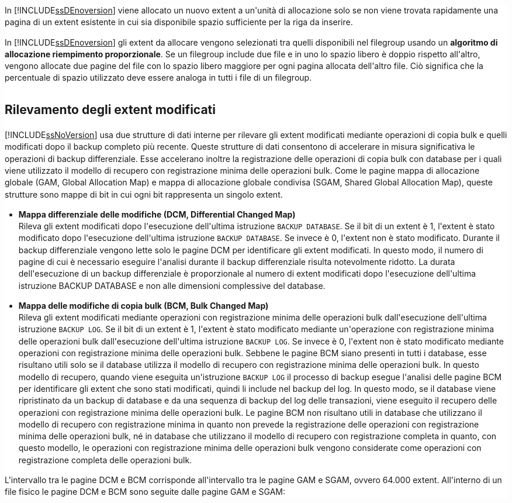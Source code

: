 In [!INCLUDE[ssDEnoversion](../includes/ssdenoversion-md.md)] viene allocato un nuovo extent a un'unità di allocazione solo se non viene trovata rapidamente una pagina di un extent esistente in cui sia disponibile spazio sufficiente per la riga da inserire. 

<a name="ProportionalFill"></a> In [!INCLUDE[ssDEnoversion](../includes/ssdenoversion-md.md)] gli extent da allocare vengono selezionati tra quelli disponibili nel filegroup usando un **algoritmo di allocazione riempimento proporzionale**. Se un filegroup include due file e in uno lo spazio libero è doppio rispetto all'altro, vengono allocate due pagine del file con lo spazio libero maggiore per ogni pagina allocata dell'altro file. Ciò significa che la percentuale di spazio utilizzato deve essere analoga in tutti i file di un filegroup. 

## <a name="tracking-modified-extents"></a>Rilevamento degli extent modificati 

[!INCLUDE[ssNoVersion](../includes/ssnoversion-md.md)] usa due strutture di dati interne per rilevare gli extent modificati mediante operazioni di copia bulk e quelli modificati dopo il backup completo più recente. Queste strutture di dati consentono di accelerare in misura significativa le operazioni di backup differenziale. Esse accelerano inoltre la registrazione delle operazioni di copia bulk con database per i quali viene utilizzato il modello di recupero con registrazione minima delle operazioni bulk. Come le pagine mappa di allocazione globale (GAM, Global Allocation Map) e mappa di allocazione globale condivisa (SGAM, Shared Global Allocation Map), queste strutture sono mappe di bit in cui ogni bit rappresenta un singolo extent. 

- **Mappa differenziale delle modifiche (DCM, Differential Changed Map)**   
   Rileva gli extent modificati dopo l'esecuzione dell'ultima istruzione `BACKUP DATABASE`. Se il bit di un extent è 1, l'extent è stato modificato dopo l'esecuzione dell'ultima istruzione `BACKUP DATABASE`. Se invece è 0, l'extent non è stato modificato. Durante il backup differenziale vengono lette solo le pagine DCM per identificare gli extent modificati. In questo modo, il numero di pagine di cui è necessario eseguire l'analisi durante il backup differenziale risulta notevolmente ridotto. La durata dell'esecuzione di un backup differenziale è proporzionale al numero di extent modificati dopo l'esecuzione dell'ultima istruzione BACKUP DATABASE e non alle dimensioni complessive del database. 

- **Mappa delle modifiche di copia bulk (BCM, Bulk Changed Map)**   
   Rileva gli extent modificati mediante operazioni con registrazione minima delle operazioni bulk dall'esecuzione dell'ultima istruzione `BACKUP LOG`. Se il bit di un extent è 1, l'extent è stato modificato mediante un'operazione con registrazione minima delle operazioni bulk dall'esecuzione dell'ultima istruzione `BACKUP LOG`. Se invece è 0, l'extent non è stato modificato mediante operazioni con registrazione minima delle operazioni bulk. Sebbene le pagine BCM siano presenti in tutti i database, esse risultano utili solo se il database utilizza il modello di recupero con registrazione minima delle operazioni bulk. In questo modello di recupero, quando viene eseguita un'istruzione `BACKUP LOG` il processo di backup esegue l'analisi delle pagine BCM per identificare gli extent che sono stati modificati, quindi li include nel backup del log. In questo modo, se il database viene ripristinato da un backup di database e da una sequenza di backup del log delle transazioni, viene eseguito il recupero delle operazioni con registrazione minima delle operazioni bulk. Le pagine BCM non risultano utili in database che utilizzano il modello di recupero con registrazione minima in quanto non prevede la registrazione delle operazioni con registrazione minima delle operazioni bulk, né in database che utilizzano il modello di recupero con registrazione completa in quanto, con questo modello, le operazioni con registrazione minima delle operazioni bulk vengono considerate come operazioni con registrazione completa delle operazioni bulk. 

L'intervallo tra le pagine DCM e BCM corrisponde all'intervallo tra le pagine GAM e SGAM, ovvero 64.000 extent. All'interno di un file fisico le pagine DCM e BCM sono seguite dalle pagine GAM e SGAM:
